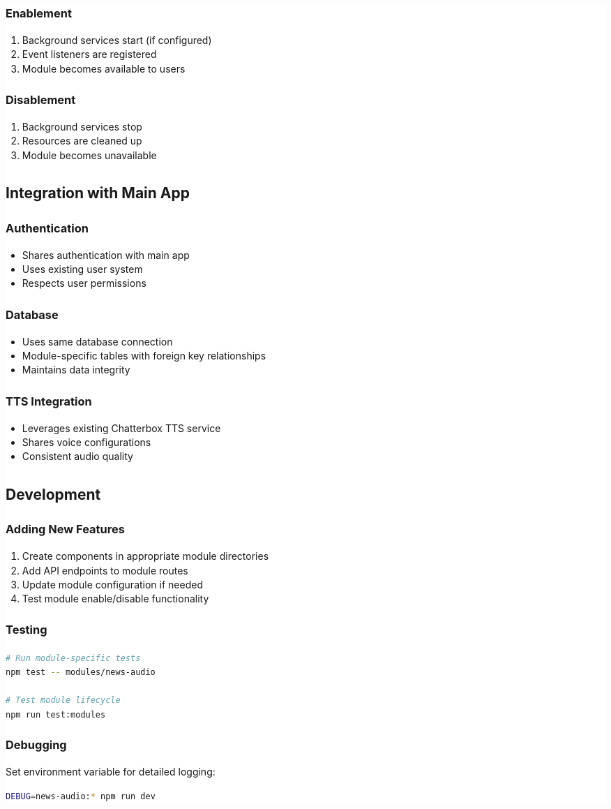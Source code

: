 ### Enablement
1. Background services start (if configured)
2. Event listeners are registered
3. Module becomes available to users

### Disablement
1. Background services stop
2. Resources are cleaned up
3. Module becomes unavailable

## Integration with Main App

### Authentication
- Shares authentication with main app
- Uses existing user system
- Respects user permissions

### Database
- Uses same database connection
- Module-specific tables with foreign key relationships
- Maintains data integrity

### TTS Integration
- Leverages existing Chatterbox TTS service
- Shares voice configurations
- Consistent audio quality

## Development

### Adding New Features
1. Create components in appropriate module directories
2. Add API endpoints to module routes
3. Update module configuration if needed
4. Test module enable/disable functionality

### Testing
```bash
# Run module-specific tests
npm test -- modules/news-audio

# Test module lifecycle
npm run test:modules
```

### Debugging
Set environment variable for detailed logging:
```bash
DEBUG=news-audio:* npm run dev
```

